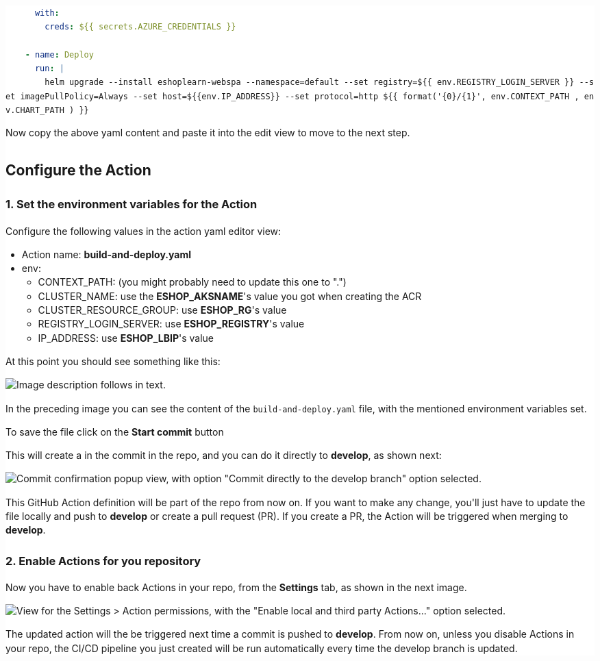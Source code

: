 ```yml
      with:
        creds: ${{ secrets.AZURE_CREDENTIALS }}

    - name: Deploy
      run: |
        helm upgrade --install eshoplearn-webspa --namespace=default --set registry=${{ env.REGISTRY_LOGIN_SERVER }} --set imagePullPolicy=Always --set host=${{env.IP_ADDRESS}} --set protocol=http ${{ format('{0}/{1}', env.CONTEXT_PATH , env.CHART_PATH ) }}
```

Now copy the above yaml content and paste it into the edit view to move to the next step.

## Configure the Action

### 1. Set the environment variables for the Action

Configure the following values in the action yaml editor view:

- Action name: **build-and-deploy.yaml**
- env:
  - CONTEXT_PATH: (you might probably need to update this one to ".")
  - CLUSTER_NAME: use the **ESHOP_AKSNAME**'s value you got when creating the ACR
  - CLUSTER_RESOURCE_GROUP: use **ESHOP_RG**'s value
  - REGISTRY_LOGIN_SERVER: use **ESHOP_REGISTRY**'s value
  - IP_ADDRESS: use **ESHOP_LBIP**'s value

At this point you should see something like this:

![Image description follows in text.](media/configure-github-action.png)

In the preceding image you can see the content of the `build-and-deploy.yaml` file, with the mentioned environment variables set.

To save the file click on the **Start commit** button

This will create a in the commit in the repo, and you can do it directly to **develop**, as shown next:

![Commit confirmation popup view, with option "Commit directly to the develop branch" option selected.](media/commit-action-to-develop.png)

This GitHub Action definition will be part of the repo from now on. If you want to make any change, you'll just have to update the file locally and push to **develop** or create a pull request (PR). If you create a PR, the Action will be triggered when merging to **develop**.

### 2. Enable Actions for you repository

Now you have to enable back Actions in your repo, from the **Settings** tab, as shown in the next image.

![View for the Settings > Action permissions, with the "Enable local and third party Actions..." option selected.](media/enabling-actions.png)

The updated action will the be triggered next time a commit is pushed to **develop**. From now on, unless you disable Actions in your repo, the CI/CD pipeline you just created will be run automatically every time the develop branch is updated.

